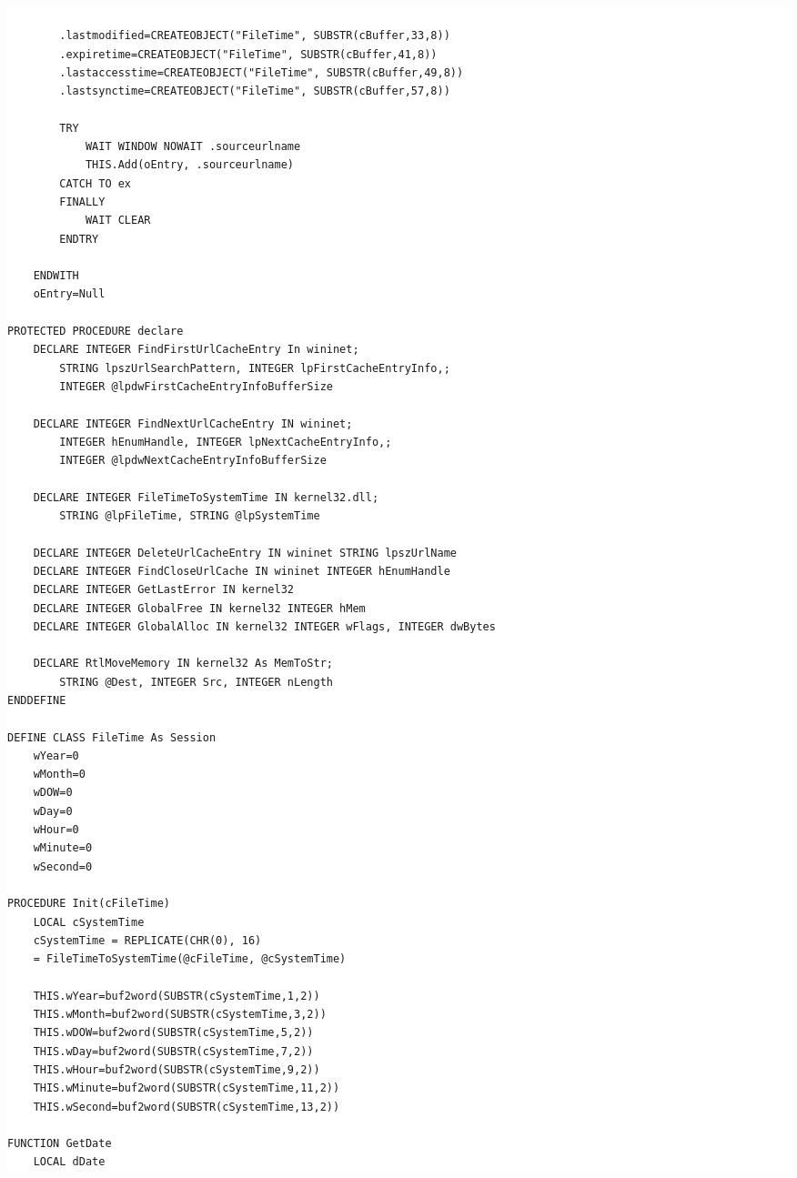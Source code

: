 ```foxpro  

		.lastmodified=CREATEOBJECT("FileTime", SUBSTR(cBuffer,33,8))
		.expiretime=CREATEOBJECT("FileTime", SUBSTR(cBuffer,41,8))
		.lastaccesstime=CREATEOBJECT("FileTime", SUBSTR(cBuffer,49,8))
		.lastsynctime=CREATEOBJECT("FileTime", SUBSTR(cBuffer,57,8))

		TRY
			WAIT WINDOW NOWAIT .sourceurlname
			THIS.Add(oEntry, .sourceurlname)
		CATCH TO ex
		FINALLY
			WAIT CLEAR
		ENDTRY

	ENDWITH
	oEntry=Null
	
PROTECTED PROCEDURE declare
	DECLARE INTEGER FindFirstUrlCacheEntry In wininet;
		STRING lpszUrlSearchPattern, INTEGER lpFirstCacheEntryInfo,;
		INTEGER @lpdwFirstCacheEntryInfoBufferSize

	DECLARE INTEGER FindNextUrlCacheEntry IN wininet;
		INTEGER hEnumHandle, INTEGER lpNextCacheEntryInfo,;
		INTEGER @lpdwNextCacheEntryInfoBufferSize

	DECLARE INTEGER FileTimeToSystemTime IN kernel32.dll;
		STRING @lpFileTime, STRING @lpSystemTime

	DECLARE INTEGER DeleteUrlCacheEntry IN wininet STRING lpszUrlName
	DECLARE INTEGER FindCloseUrlCache IN wininet INTEGER hEnumHandle
	DECLARE INTEGER GetLastError IN kernel32
	DECLARE INTEGER GlobalFree IN kernel32 INTEGER hMem
	DECLARE INTEGER GlobalAlloc IN kernel32 INTEGER wFlags, INTEGER dwBytes

	DECLARE RtlMoveMemory IN kernel32 As MemToStr;
		STRING @Dest, INTEGER Src, INTEGER nLength
ENDDEFINE

DEFINE CLASS FileTime As Session
	wYear=0
	wMonth=0
	wDOW=0
	wDay=0
	wHour=0
	wMinute=0
	wSecond=0

PROCEDURE Init(cFileTime)
	LOCAL cSystemTime
	cSystemTime = REPLICATE(CHR(0), 16)
	= FileTimeToSystemTime(@cFileTime, @cSystemTime)

	THIS.wYear=buf2word(SUBSTR(cSystemTime,1,2))
	THIS.wMonth=buf2word(SUBSTR(cSystemTime,3,2))
	THIS.wDOW=buf2word(SUBSTR(cSystemTime,5,2))
	THIS.wDay=buf2word(SUBSTR(cSystemTime,7,2))
	THIS.wHour=buf2word(SUBSTR(cSystemTime,9,2))
	THIS.wMinute=buf2word(SUBSTR(cSystemTime,11,2))
	THIS.wSecond=buf2word(SUBSTR(cSystemTime,13,2))
	
FUNCTION GetDate
	LOCAL dDate
```